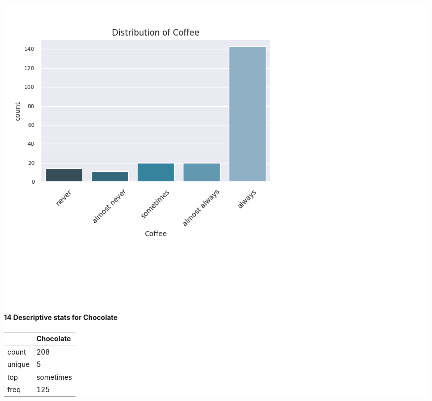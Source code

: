 ![Coffee](exploratory/Coffee.png)


#### 14 Descriptive stats for Chocolate

|        | Chocolate   |
|:-------|:------------|
| count  | 208         |
| unique | 5           |
| top    | sometimes   |
| freq   | 125         |
